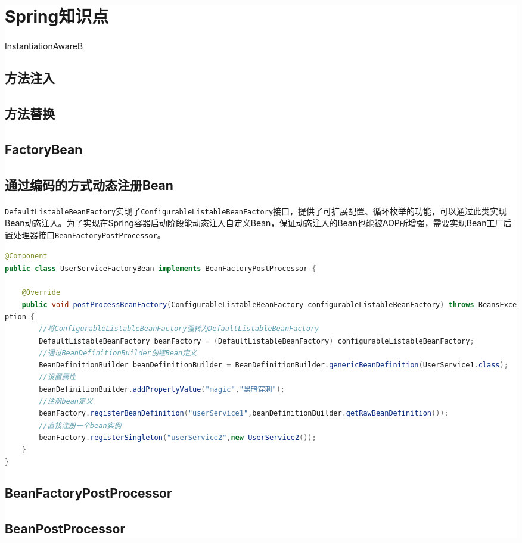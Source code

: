 # Spring知识点

InstantiationAwareB

## 方法注入

## 方法替换



## FactoryBean



## 通过编码的方式动态注册Bean

`DefaultListableBeanFactory`实现了`ConfigurableListableBeanFactory`接口，提供了可扩展配置、循环枚举的功能，可以通过此类实现Bean动态注入。为了实现在Spring容器启动阶段能动态注入自定义Bean，保证动态注入的Bean也能被AOP所增强，需要实现Bean工厂后置处理器接口`BeanFactoryPostProcessor`。

```java
@Component
public class UserServiceFactoryBean implements BeanFactoryPostProcessor {

    @Override
    public void postProcessBeanFactory(ConfigurableListableBeanFactory configurableListableBeanFactory) throws BeansException {
        //将ConfigurableListableBeanFactory强转为DefaultListableBeanFactory
        DefaultListableBeanFactory beanFactory = (DefaultListableBeanFactory) configurableListableBeanFactory;
        //通过BeanDefinitionBuilder创建Bean定义
        BeanDefinitionBuilder beanDefinitionBuilder = BeanDefinitionBuilder.genericBeanDefinition(UserService1.class);
        //设置属性
        beanDefinitionBuilder.addPropertyValue("magic","黑暗穿刺");
        //注册bean定义
        beanFactory.registerBeanDefinition("userService1",beanDefinitionBuilder.getRawBeanDefinition());
        //直接注册一个bean实例
        beanFactory.registerSingleton("userService2",new UserService2());
    }
}
```



## BeanFactoryPostProcessor



## BeanPostProcessor
